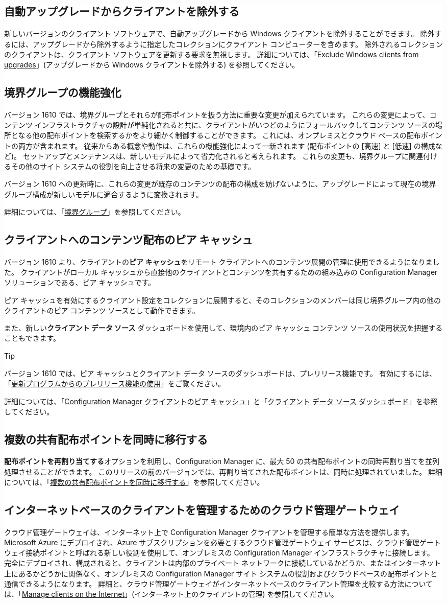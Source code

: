 
## <a name="exclude-clients-from-automatic-upgrade"></a>自動アップグレードからクライアントを除外する
新しいバージョンのクライアント ソフトウェアで、自動アップグレードから Windows クライアントを除外することができます。 除外するには、アップグレードから除外するように指定したコレクションにクライアント コンピューターを含めます。 除外されるコレクションのクライアントは、クライアント ソフトウェアを更新する要求を無視します。  詳細については、「[Exclude Windows clients from upgrades](../../clients/manage/upgrade/exclude-clients-windows.md)」(アップグレードから Windows クライアントを除外する) を参照してください。


## <a name="improvements-for-boundary-groups"></a>境界グループの機能強化
バージョン 1610 では、境界グループとそれらが配布ポイントを扱う方法に重要な変更が加えられています。 これらの変更によって、コンテンツ インフラストラクチャの設計が単純化されると共に、クライアントがいつどのようにフォールバックしてコンテンツ ソースの場所となる他の配布ポイントを検索するかをより細かく制御することができます。 これには、オンプレミスとクラウド ベースの配布ポイントの両方が含まれます。
従来からある概念や動作は、これらの機能強化によって一新されます (配布ポイントの [高速] と [低速] の構成など)。 セットアップとメンテナンスは、新しいモデルによって省力化されると考えられます。 これらの変更も、境界グループに関連付けるその他のサイト システムの役割を向上させる将来の変更のための基礎です。

バージョン 1610 への更新時に、これらの変更が既存のコンテンツの配布の構成を妨げないように、アップグレードによって現在の境界グループ構成が新しいモデルに適合するように変換されます。

詳細については、「[境界グループ](/sccm/core/servers/deploy/configure/define-site-boundaries-and-boundary-groups#a-namebkmkboundarygroupsa-boundary-groups)」を参照してください。


## <a name="peer-cache-for-content-distribution-to-clients"></a>クライアントへのコンテンツ配布のピア キャッシュ
バージョン 1610 より、クライアントの**ピア キャッシュ**をリモート クライアントへのコンテンツ展開の管理に使用できるようになりました。 クライアントがローカル キャッシュから直接他のクライアントとコンテンツを共有するための組み込みの Configuration Manager ソリューションである、ピア キャッシュです。

ピア キャッシュを有効にするクライアント設定をコレクションに展開すると、そのコレクションのメンバーは同じ境界グループ内の他のクライアントのピア コンテンツ ソースとして動作できます。

また、新しい**クライアント データ ソース** ダッシュボードを使用して、環境内のピア キャッシュ コンテンツ ソースの使用状況を把握することもできます。

> [!TIP]  
> バージョン 1610 では、ピア キャッシュとクライアント データ ソースのダッシュボードは、プレリリース機能です。 有効にするには、「[更新プログラムからのプレリリース機能の使用](/sccm/core/servers/manage/install-in-console-updates#bkmk_prerelease)」をご覧ください。

詳細については、「[Configuration Manager クライアントのピア キャッシュ](/sccm/core/plan-design/hierarchy/client-peer-cache)」と「[クライアント データ ソース ダッシュボード](/sccm/core/servers/deploy/configure/monitor-content-you-have-distributed#client-data-sources-dashboard)」を参照してください。


## <a name="migrate-multiple-shared-distribution-points-at-the-same-time"></a>複数の共有配布ポイントを同時に移行する
**配布ポイントを再割り当てする**オプションを利用し、Configuration Manager に、最大 50 の共有配布ポイントの同時再割り当てを並列処理させることができます。 このリリースの前のバージョンでは、再割り当てされた配布ポイントは、同時に処理されていました。 詳細については、「[複数の共有配布ポイントを同時に移行する](/sccm/core/migration/planning-a-content-deployment-migration-strategy#migrate-multiple-shared-distribution-points-at-the-same-time)」を参照してください。

## <a name="cloud-management-gateway-for-managing-internet-based-clients"></a>インターネットベースのクライアントを管理するためのクラウド管理ゲートウェイ

クラウド管理ゲートウェイは、インターネット上で Configuration Manager クライアントを管理する簡単な方法を提供します。 Microsoft Azure にデプロイされ、Azure サブスクリプションを必要とするクラウド管理ゲートウェイ サービスは、クラウド管理ゲートウェイ接続ポイントと呼ばれる新しい役割を使用して、オンプレミスの Configuration Manager インフラストラクチャに接続します。 完全にデプロイされ、構成されると、クライアントは内部のプライベート ネットワークに接続しているかどうか、またはインターネット上にあるかどうかに関係なく、オンプレミスの Configuration Manager サイト システムの役割およびクラウドベースの配布ポイントと通信できるようになります。 詳細と、クラウド管理ゲートウェイがインターネットベースのクライアント管理を比較する方法については、「[Manage clients on the Internet](/sccm/core/clients/manage/manage-clients-internet)」(インターネット上のクライアントの管理) を参照してください。
